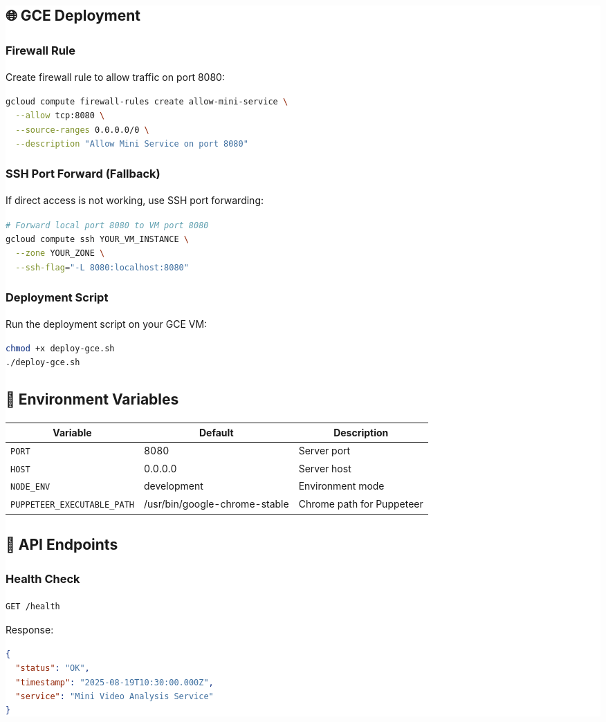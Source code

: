 ## 🌐 GCE Deployment

### Firewall Rule
Create firewall rule to allow traffic on port 8080:
```bash
gcloud compute firewall-rules create allow-mini-service \
  --allow tcp:8080 \
  --source-ranges 0.0.0.0/0 \
  --description "Allow Mini Service on port 8080"
```

### SSH Port Forward (Fallback)
If direct access is not working, use SSH port forwarding:
```bash
# Forward local port 8080 to VM port 8080
gcloud compute ssh YOUR_VM_INSTANCE \
  --zone YOUR_ZONE \
  --ssh-flag="-L 8080:localhost:8080"
```

### Deployment Script
Run the deployment script on your GCE VM:
```bash
chmod +x deploy-gce.sh
./deploy-gce.sh
```

## 🔧 Environment Variables

| Variable | Default | Description |
|----------|---------|-------------|
| `PORT` | 8080 | Server port |
| `HOST` | 0.0.0.0 | Server host |
| `NODE_ENV` | development | Environment mode |
| `PUPPETEER_EXECUTABLE_PATH` | /usr/bin/google-chrome-stable | Chrome path for Puppeteer |

## 📡 API Endpoints

### Health Check
```
GET /health
```
Response:
```json
{
  "status": "OK",
  "timestamp": "2025-08-19T10:30:00.000Z",
  "service": "Mini Video Analysis Service"
}
```

